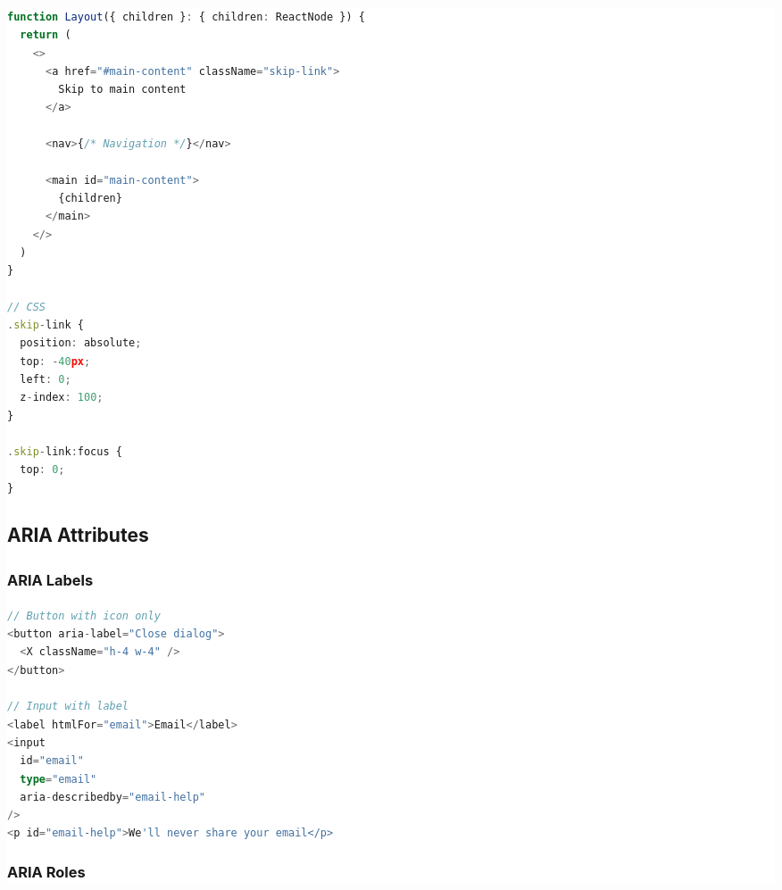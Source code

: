 ```typescript
function Layout({ children }: { children: ReactNode }) {
  return (
    <>
      <a href="#main-content" className="skip-link">
        Skip to main content
      </a>

      <nav>{/* Navigation */}</nav>

      <main id="main-content">
        {children}
      </main>
    </>
  )
}

// CSS
.skip-link {
  position: absolute;
  top: -40px;
  left: 0;
  z-index: 100;
}

.skip-link:focus {
  top: 0;
}
```

## ARIA Attributes

### ARIA Labels

```typescript
// Button with icon only
<button aria-label="Close dialog">
  <X className="h-4 w-4" />
</button>

// Input with label
<label htmlFor="email">Email</label>
<input
  id="email"
  type="email"
  aria-describedby="email-help"
/>
<p id="email-help">We'll never share your email</p>
```

### ARIA Roles
